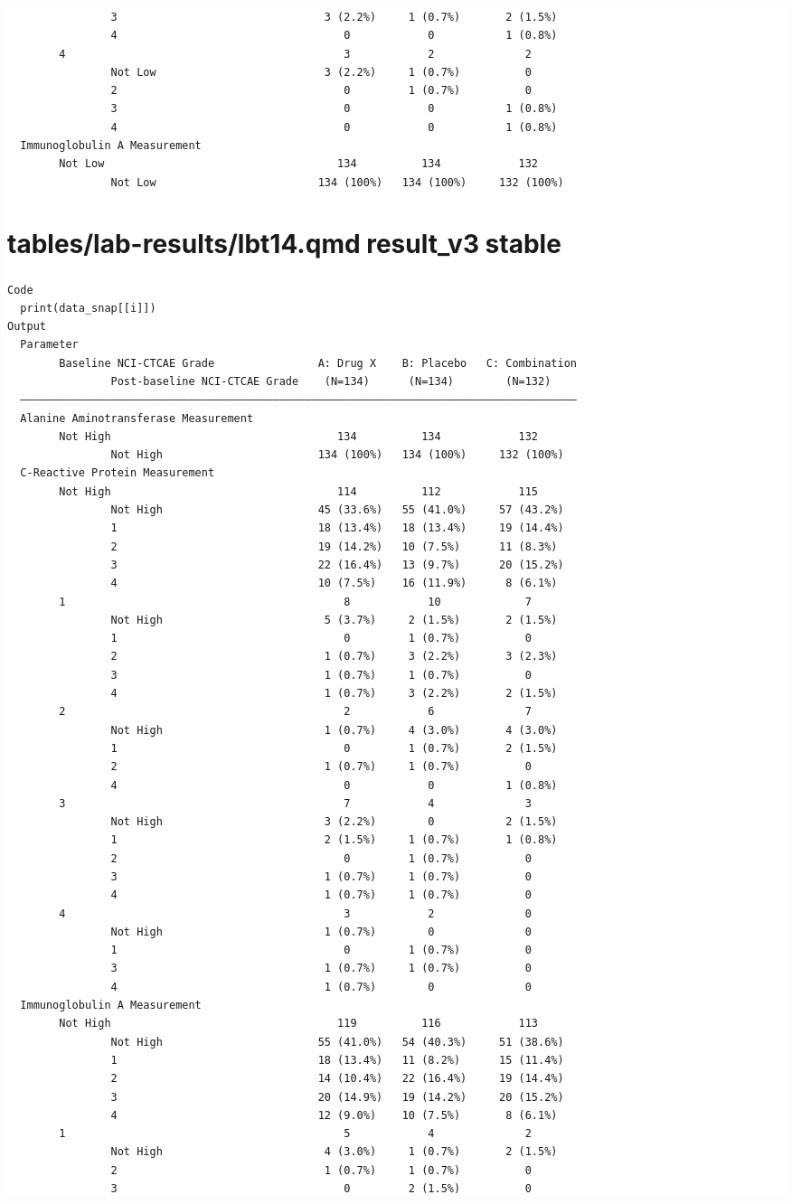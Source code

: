                     3                                3 (2.2%)     1 (0.7%)       2 (1.5%)   
                    4                                   0            0           1 (0.8%)   
            4                                           3            2              2       
                    Not Low                          3 (2.2%)     1 (0.7%)          0       
                    2                                   0         1 (0.7%)          0       
                    3                                   0            0           1 (0.8%)   
                    4                                   0            0           1 (0.8%)   
      Immunoglobulin A Measurement                                                          
            Not Low                                    134          134            132      
                    Not Low                         134 (100%)   134 (100%)     132 (100%)  

# tables/lab-results/lbt14.qmd result_v3 stable

    Code
      print(data_snap[[i]])
    Output
      Parameter                                                                             
            Baseline NCI-CTCAE Grade                A: Drug X    B: Placebo   C: Combination
                    Post-baseline NCI-CTCAE Grade    (N=134)      (N=134)        (N=132)    
      ——————————————————————————————————————————————————————————————————————————————————————
      Alanine Aminotransferase Measurement                                                  
            Not High                                   134          134            132      
                    Not High                        134 (100%)   134 (100%)     132 (100%)  
      C-Reactive Protein Measurement                                                        
            Not High                                   114          112            115      
                    Not High                        45 (33.6%)   55 (41.0%)     57 (43.2%)  
                    1                               18 (13.4%)   18 (13.4%)     19 (14.4%)  
                    2                               19 (14.2%)   10 (7.5%)      11 (8.3%)   
                    3                               22 (16.4%)   13 (9.7%)      20 (15.2%)  
                    4                               10 (7.5%)    16 (11.9%)      8 (6.1%)   
            1                                           8            10             7       
                    Not High                         5 (3.7%)     2 (1.5%)       2 (1.5%)   
                    1                                   0         1 (0.7%)          0       
                    2                                1 (0.7%)     3 (2.2%)       3 (2.3%)   
                    3                                1 (0.7%)     1 (0.7%)          0       
                    4                                1 (0.7%)     3 (2.2%)       2 (1.5%)   
            2                                           2            6              7       
                    Not High                         1 (0.7%)     4 (3.0%)       4 (3.0%)   
                    1                                   0         1 (0.7%)       2 (1.5%)   
                    2                                1 (0.7%)     1 (0.7%)          0       
                    4                                   0            0           1 (0.8%)   
            3                                           7            4              3       
                    Not High                         3 (2.2%)        0           2 (1.5%)   
                    1                                2 (1.5%)     1 (0.7%)       1 (0.8%)   
                    2                                   0         1 (0.7%)          0       
                    3                                1 (0.7%)     1 (0.7%)          0       
                    4                                1 (0.7%)     1 (0.7%)          0       
            4                                           3            2              0       
                    Not High                         1 (0.7%)        0              0       
                    1                                   0         1 (0.7%)          0       
                    3                                1 (0.7%)     1 (0.7%)          0       
                    4                                1 (0.7%)        0              0       
      Immunoglobulin A Measurement                                                          
            Not High                                   119          116            113      
                    Not High                        55 (41.0%)   54 (40.3%)     51 (38.6%)  
                    1                               18 (13.4%)   11 (8.2%)      15 (11.4%)  
                    2                               14 (10.4%)   22 (16.4%)     19 (14.4%)  
                    3                               20 (14.9%)   19 (14.2%)     20 (15.2%)  
                    4                               12 (9.0%)    10 (7.5%)       8 (6.1%)   
            1                                           5            4              2       
                    Not High                         4 (3.0%)     1 (0.7%)       2 (1.5%)   
                    2                                1 (0.7%)     1 (0.7%)          0       
                    3                                   0         2 (1.5%)          0       